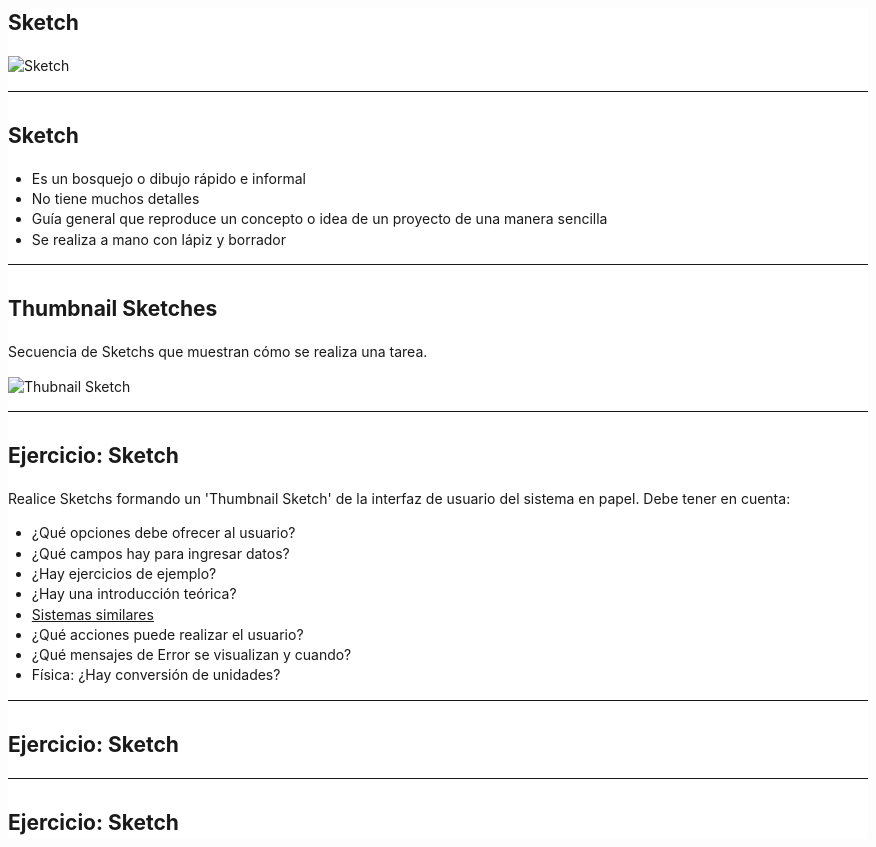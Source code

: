 
## Sketch

![Sketch](images/interfazUsuario/sketch.jpg)

---

## Sketch

- Es un bosquejo o dibujo rápido e informal
- No tiene muchos detalles
- Guía general que reproduce un concepto o idea de un proyecto de una manera sencilla
- Se realiza a mano con lápiz y borrador

---

## Thumbnail Sketches

Secuencia de Sketchs que muestran cómo se realiza una tarea.

![Thubnail Sketch](images/interfazUsuario/thumbnail_sketch.jpg)

---

## Ejercicio: Sketch



Realice Sketchs formando un 'Thumbnail Sketch' de la interfaz de usuario del sistema en papel.
Debe tener en cuenta:

- ¿Qué opciones debe ofrecer al usuario?
- ¿Qué campos hay para ingresar datos?
- ¿Hay ejercicios de ejemplo?
- ¿Hay una introducción teórica?
- [Sistemas similares](images/interfazUsuario/tiroOblicuo.jpg)
- ¿Qué acciones puede realizar el usuario?
- ¿Qué mensajes de Error se visualizan y cuando?
- Física: ¿Hay conversión de unidades?

---

## Ejercicio: Sketch

<iframe width="560" height="315" src="https://www.youtube.com/embed/tKIROgQj1wM" title="YouTube video player" frameborder="0" allow="accelerometer; autoplay; clipboard-write; encrypted-media; gyroscope; picture-in-picture" allowfullscreen></iframe>

---

## Ejercicio: Sketch
